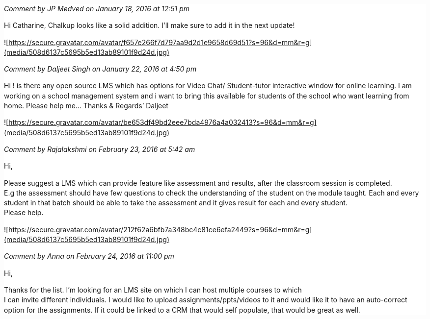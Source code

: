 *Comment by JP Medved on January 18, 2016 at 12:51 pm*

Hi Catharine, Chalkup looks like a solid addition. I’ll make sure to add it in
the next update!

![https://secure.gravatar.com/avatar/f657e266f7d797aa9d2d1e9658d69d51?s=96&d=mm&r=g](media/508d6137c5695b5ed13ab89101f9d24d.jpg)

*Comment by Daljeet Singh on January 22, 2016 at 4:50 pm*

Hi ! is there any open source LMS which has options for Video Chat/
Student-tutor interactive window for online learning. I am working on a school
management system and i want to bring this available for students of the school
who want learning from home. Please help me… Thanks & Regards’ Daljeet

![https://secure.gravatar.com/avatar/be653df49bd2eee7bda4976a4a032413?s=96&d=mm&r=g](media/508d6137c5695b5ed13ab89101f9d24d.jpg)

*Comment by Rajalakshmi on February 23, 2016 at 5:42 am*

Hi,

Please suggest a LMS which can provide feature like assessment and results,
after the classroom session is completed.  
E.g the assessment should have few questions to check the understanding of the
student on the module taught. Each and every student in that batch should be
able to take the assessment and it gives result for each and every student.  
Please help.

![https://secure.gravatar.com/avatar/212f62a6bfb7a348bc4c81ce6efa2449?s=96&d=mm&r=g](media/508d6137c5695b5ed13ab89101f9d24d.jpg)

*Comment by Anna on February 24, 2016 at 11:00 pm*

Hi,

Thanks for the list. I’m looking for an LMS site on which I can host multiple
courses to which  
I can invite different individuals. I would like to upload
assignments/ppts/videos to it and would like it to have an auto-correct option
for the assignments. If it could be linked to a CRM that would self populate,
that would be great as well.
